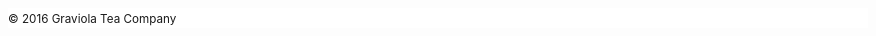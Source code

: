 <div id="copyright"><span><small>&#169; 2016 Graviola Tea Company</small></span></div>








<script>
$(document).ready(function(){
  // Initialize Tooltip
  $('[data-toggle="tooltip"]').tooltip();
  
  // Add smooth scrolling to all links in navbar + footer link
  $(".navbar a, footer a[href='#Home']").on('click', function(event) {

    // Make sure this.hash has a value before overriding default behavior
    if (this.hash !== "") {

      // Prevent default anchor click behavior
      event.preventDefault();

      // Store hash
      var hash = this.hash;

      // Using jQuery's animate() method to add smooth page scroll
      // The optional number (900) specifies the number of milliseconds it takes to scroll to the specified area
      $('html, body').animate({
        scrollTop: $(hash).offset().top
      }, 900, function(){
   
        // Add hash (#) to URL when done scrolling (default click behavior)
        window.location.hash = hash;
      });
    } // End if
  });
})
</script>


</div>
</body>
</html>

